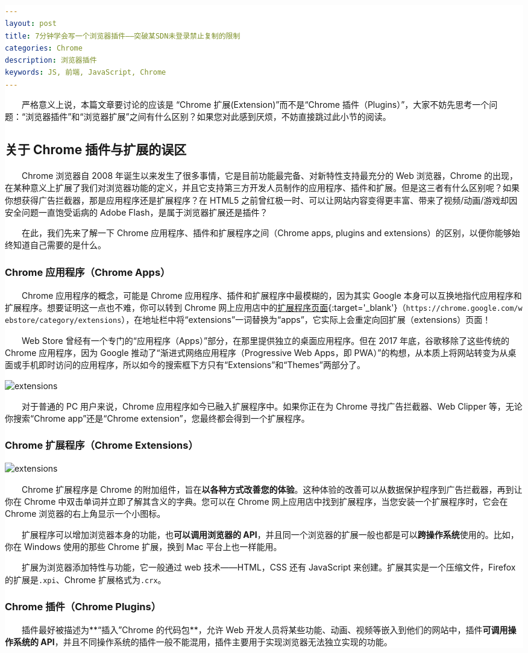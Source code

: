 ```yaml
---
layout: post
title: 7分钟学会写一个浏览器插件——突破某SDN未登录禁止复制的限制
categories: Chrome
description: 浏览器插件
keywords: JS, 前端, JavaScript, Chrome
---
```


&emsp;&emsp;严格意义上说，本篇文章要讨论的应该是 “Chrome 扩展(Extension)”而不是“Chrome 插件（Plugins）”，大家不妨先思考一个问题：“浏览器插件”和“浏览器扩展”之间有什么区别？如果您对此感到厌烦，不妨直接跳过此小节的阅读。

## 关于 Chrome 插件与扩展的误区

&emsp;&emsp;Chrome 浏览器自 2008 年诞生以来发生了很多事情，它是目前功能最完备、对新特性支持最充分的 Web 浏览器，Chrome 的出现，在某种意义上扩展了我们对浏览器功能的定义，并且它支持第三方开发人员制作的应用程序、插件和扩展。但是这三者有什么区别呢？如果你想获得广告拦截器，那是应用程序还是扩展程序？在 HTML5 之前曾红极一时、可以让网站内容变得更丰富、带来了视频/动画/游戏却因安全问题一直饱受诟病的 Adobe Flash，是属于浏览器扩展还是插件？

&emsp;&emsp;在此，我们先来了解一下 Chrome 应用程序、插件和扩展程序之间（Chrome apps, plugins and extensions）的区别，以便你能够始终知道自己需要的是什么。

### Chrome 应用程序（Chrome Apps）

&emsp;&emsp;Chrome 应用程序的概念，可能是 Chrome 应用程序、插件和扩展程序中最模糊的，因为其实 Google 本身可以互换地指代应用程序和扩展程序。想要证明这一点也不难，你可以转到 Chrome 网上应用店中的[扩展程序页面](https://chrome.google.com/webstore/category/extensions){:target='\_blank'}（`https://chrome.google.com/webstore/category/extensions`），在地址栏中将“extensions”一词替换为“apps”，它实际上会重定向回扩展（extensions）页面！

&emsp;&emsp;Web Store 曾经有一个专门的“应用程序（Apps）”部分，在那里提供独立的桌面应用程序。但在 2017 年底，谷歌移除了这些传统的 Chrome 应用程序，因为 Google 推动了“渐进式网络应用程序（Progressive Web Apps，即 PWA）”的构想，从本质上将网站转变为从桌面或手机即时访问的应用程序，所以如今的搜索框下方只有“Extensions”和“Themes”两部分了。

![extensions](https://king-hcj.github.io/images/browser/extensions.png?raw=true)

&emsp;&emsp;对于普通的 PC 用户来说，Chrome 应用程序如今已融入扩展程序中。如果你正在为 Chrome 寻找广告拦截器、Web Clipper 等，无论你搜索“Chrome app”还是“Chrome extension”，您最终都会得到一个扩展程序。

### Chrome 扩展程序（Chrome Extensions）

![extensions](https://king-hcj.github.io/images/browser/my_extensions.png?raw=true)

&emsp;&emsp;Chrome 扩展程序是 Chrome 的附加组件，旨在**以各种方式改善您的体验**。这种体验的改善可以从数据保护程序到广告拦截器，再到让你在 Chrome 中双击单词并立即了解其含义的字典。您可以在 Chrome 网上应用店中找到扩展程序，当您安装一个扩展程序时，它会在 Chrome 浏览器的右上角显示一个小图标。

&emsp;&emsp;扩展程序可以增加浏览器本身的功能，也**可以调用浏览器的 API**，并且同一个浏览器的扩展一般也都是可以**跨操作系统**使用的。比如，你在 Windows 使用的那些 Chrome 扩展，换到 Mac 平台上也一样能用。

&emsp;&emsp;扩展为浏览器添加特性与功能，它一般通过 web 技术——HTML，CSS 还有 JavaScript 来创建。扩展其实是一个压缩文件，Firefox 的扩展是`.xpi`、Chrome 扩展格式为`.crx`。

### Chrome 插件（Chrome Plugins）

&emsp;&emsp;插件最好被描述为**“插入”Chrome 的代码包**，允许 Web 开发人员将某些功能、动画、视频等嵌入到他们的网站中，插件**可调用操作系统的 API**，并且不同操作系统的插件一般不能混用，插件主要用于实现浏览器无法独立实现的功能。
